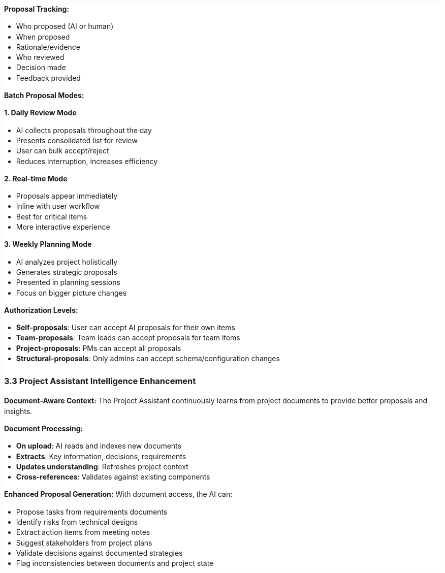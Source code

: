 **Proposal Tracking:**
- Who proposed (AI or human)
- When proposed
- Rationale/evidence
- Who reviewed
- Decision made
- Feedback provided

**Batch Proposal Modes:**

**1. Daily Review Mode**
- AI collects proposals throughout the day
- Presents consolidated list for review
- User can bulk accept/reject
- Reduces interruption, increases efficiency

**2. Real-time Mode**
- Proposals appear immediately
- Inline with user workflow
- Best for critical items
- More interactive experience

**3. Weekly Planning Mode**
- AI analyzes project holistically
- Generates strategic proposals
- Presented in planning sessions
- Focus on bigger picture changes

**Authorization Levels:**
- **Self-proposals**: User can accept AI proposals for their own items
- **Team-proposals**: Team leads can accept proposals for team items  
- **Project-proposals**: PMs can accept all proposals
- **Structural-proposals**: Only admins can accept schema/configuration changes

### 3.3 Project Assistant Intelligence Enhancement

**Document-Aware Context:**
The Project Assistant continuously learns from project documents to provide better proposals and insights.

**Document Processing:**
- **On upload**: AI reads and indexes new documents
- **Extracts**: Key information, decisions, requirements
- **Updates understanding**: Refreshes project context
- **Cross-references**: Validates against existing components

**Enhanced Proposal Generation:**
With document access, the AI can:
- Propose tasks from requirements documents
- Identify risks from technical designs
- Extract action items from meeting notes
- Suggest stakeholders from project plans
- Validate decisions against documented strategies
- Flag inconsistencies between documents and project state
